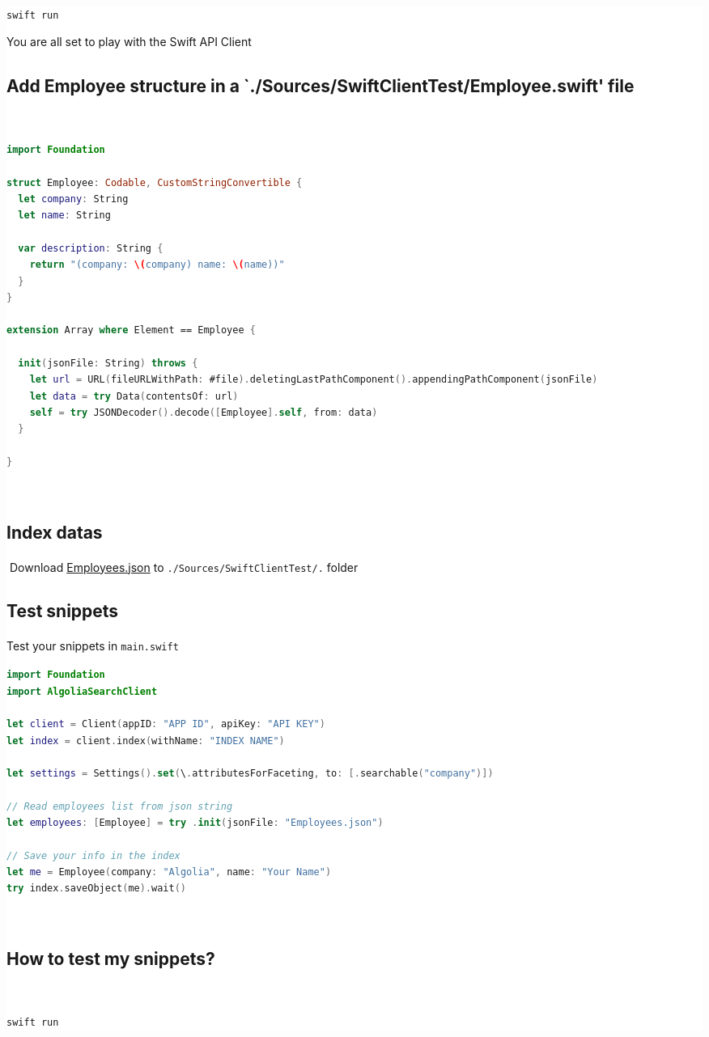 ```shell
swift run
```

You are all set to play with the Swift API Client

## Add Employee structure in a `./Sources/SwiftClientTest/Employee.swift' file
​
```swift
import Foundation

struct Employee: Codable, CustomStringConvertible {
  let company: String
  let name: String
  
  var description: String {
    return "(company: \(company) name: \(name))"
  }
}

extension Array where Element == Employee {
  
  init(jsonFile: String) throws {
    let url = URL(fileURLWithPath: #file).deletingLastPathComponent().appendingPathComponent(jsonFile)
    let data = try Data(contentsOf: url)
    self = try JSONDecoder().decode([Employee].self, from: data)
  }
  
}
```
​
## Index datas
​
Download [Employees.json](https://github.com/algolia/algoliasearch-client-swift/blob/feat/v2/develop/Tests/AlgoliaSearchClientTests/Misc/Employees.json) to `./Sources/SwiftClientTest/.` folder

## Test snippets

Test your snippets in `main.swift`

```swift
import Foundation
import AlgoliaSearchClient

let client = Client(appID: "APP ID", apiKey: "API KEY")
let index = client.index(withName: "INDEX NAME")

let settings = Settings().set(\.attributesForFaceting, to: [.searchable("company")])

// Read employees list from json string
let employees: [Employee] = try .init(jsonFile: "Employees.json")

// Save your info in the index
let me = Employee(company: "Algolia", name: "Your Name")
try index.saveObject(me).wait()
```
​
## How to test my snippets?
​
```shell
swift run
```